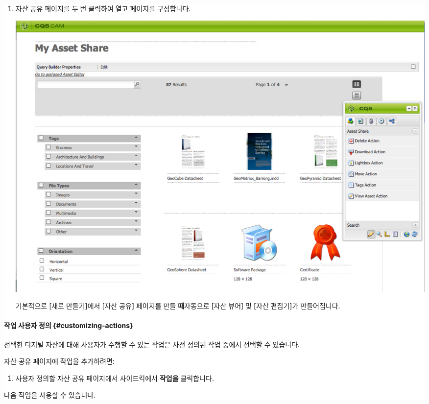 1. 자산 공유 페이지를 두 번 클릭하여 열고 페이지를 구성합니다.

   ![screen_shot_2012-04-19at24114pm](assets/screen_shot_2012-04-19at24114pm.png)

   기본적으로 [새로 만들기]에서 [자산 공유] 페이지를 만들 **때**&#x200B;자동으로 [자산 뷰어] 및 [자산 편집기]가 만들어집니다.

#### 작업 사용자 정의 {#customizing-actions}

선택한 디지털 자산에 대해 사용자가 수행할 수 있는 작업은 사전 정의된 작업 중에서 선택할 수 있습니다.

자산 공유 페이지에 작업을 추가하려면:

1. 사용자 정의할 자산 공유 페이지에서 사이드킥에서 **작업을** 클릭합니다.

다음 작업을 사용할 수 있습니다.
